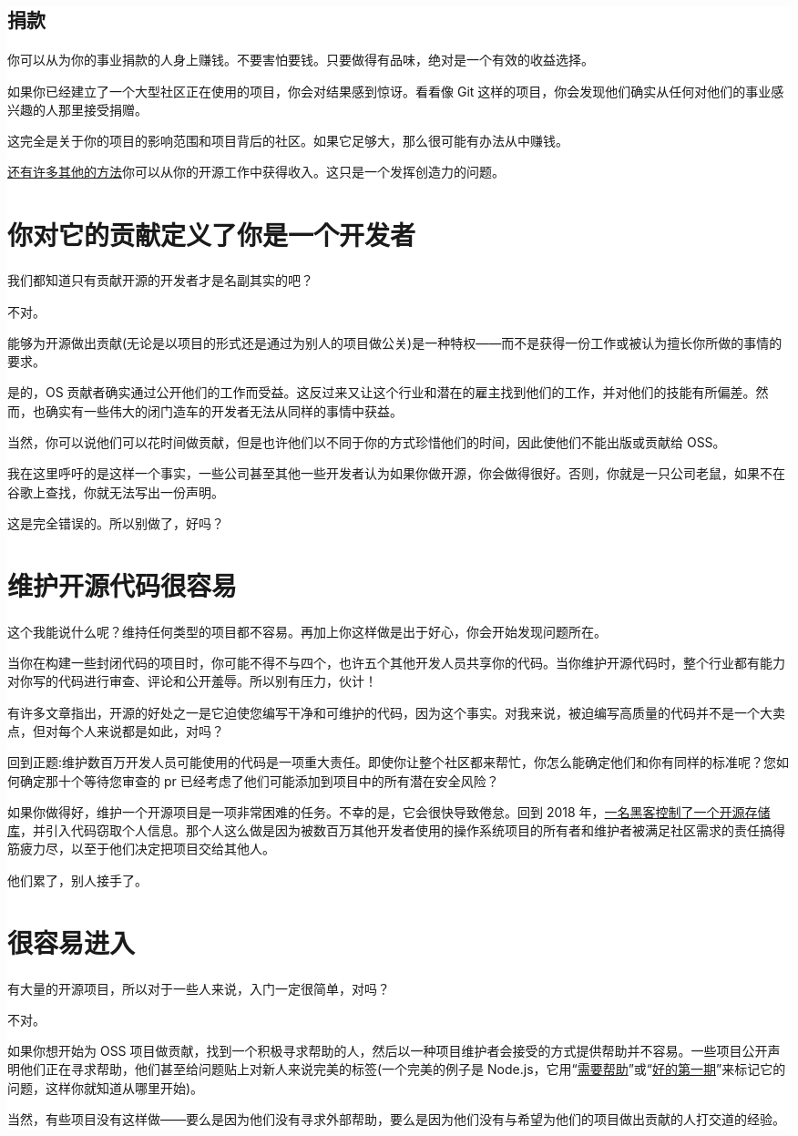 ## 捐款

你可以从为你的事业捐款的人身上赚钱。不要害怕要钱。只要做得有品味，绝对是一个有效的收益选择。

如果你已经建立了一个大型社区正在使用的项目，你会对结果感到惊讶。看看像 Git 这样的项目，你会发现他们确实从任何对他们的事业感兴趣的人那里接受捐赠。

这完全是关于你的项目的影响范围和项目背后的社区。如果它足够大，那么很可能有办法从中赚钱。

[还有许多其他的方法](https://www.welcometothejungle.com/en/articles/btc-money-open-source)你可以从你的开源工作中获得收入。这只是一个发挥创造力的问题。

# 你对它的贡献定义了你是一个开发者

我们都知道只有贡献开源的开发者才是名副其实的吧？

不对。

能够为开源做出贡献(无论是以项目的形式还是通过为别人的项目做公关)是一种特权——而不是获得一份工作或被认为擅长你所做的事情的要求。

是的，OS 贡献者确实通过公开他们的工作而受益。这反过来又让这个行业和潜在的雇主找到他们的工作，并对他们的技能有所偏差。然而，也确实有一些伟大的闭门造车的开发者无法从同样的事情中获益。

当然，你可以说他们可以花时间做贡献，但是也许他们以不同于你的方式珍惜他们的时间，因此使他们不能出版或贡献给 OSS。

我在这里呼吁的是这样一个事实，一些公司甚至其他一些开发者认为如果你做开源，你会做得很好。否则，你就是一只公司老鼠，如果不在谷歌上查找，你就无法写出一份声明。

这是完全错误的。所以别做了，好吗？

# 维护开源代码很容易

这个我能说什么呢？维持任何类型的项目都不容易。再加上你这样做是出于好心，你会开始发现问题所在。

当你在构建一些封闭代码的项目时，你可能不得不与四个，也许五个其他开发人员共享你的代码。当你维护开源代码时，整个行业都有能力对你写的代码进行审查、评论和公开羞辱。所以别有压力，伙计！

有许多文章指出，开源的好处之一是它迫使您编写干净和可维护的代码，因为这个事实。对我来说，被迫编写高质量的代码并不是一个大卖点，但对每个人来说都是如此，对吗？

回到正题:维护数百万开发人员可能使用的代码是一项重大责任。即使你让整个社区都来帮忙，你怎么能确定他们和你有同样的标准呢？您如何确定那十个等待您审查的 pr 已经考虑了他们可能添加到项目中的所有潜在安全风险？

如果你做得好，维护一个开源项目是一项非常困难的任务。不幸的是，它会很快导致倦怠。回到 2018 年，[一名黑客控制了一个开源存储库](https://blog.logrocket.com/the-latest-npm-breach-or-is-it-a427617a4185/)，并引入代码窃取个人信息。那个人这么做是因为被数百万其他开发者使用的操作系统项目的所有者和维护者被满足社区需求的责任搞得筋疲力尽，以至于他们决定把项目交给其他人。

他们累了，别人接手了。

# 很容易进入

有大量的开源项目，所以对于一些人来说，入门一定很简单，对吗？

不对。

如果你想开始为 OSS 项目做贡献，找到一个积极寻求帮助的人，然后以一种项目维护者会接受的方式提供帮助并不容易。一些项目公开声明他们正在寻求帮助，他们甚至给问题贴上对新人来说完美的标签(一个完美的例子是 Node.js，它用“[需要帮助](https://github.com/nodejs/node/issues?q=is%3Aopen+is%3Aissue+label%3A%22help+wanted%22)”或“[好的第一期](https://github.com/nodejs/node/issues?utf8=%E2%9C%93&q=is%3Aopen+is%3Aissue+label%3A%22good+first+issue%22)”来标记它的问题，这样你就知道从哪里开始)。

当然，有些项目没有这样做——要么是因为他们没有寻求外部帮助，要么是因为他们没有与希望为他们的项目做出贡献的人打交道的经验。
